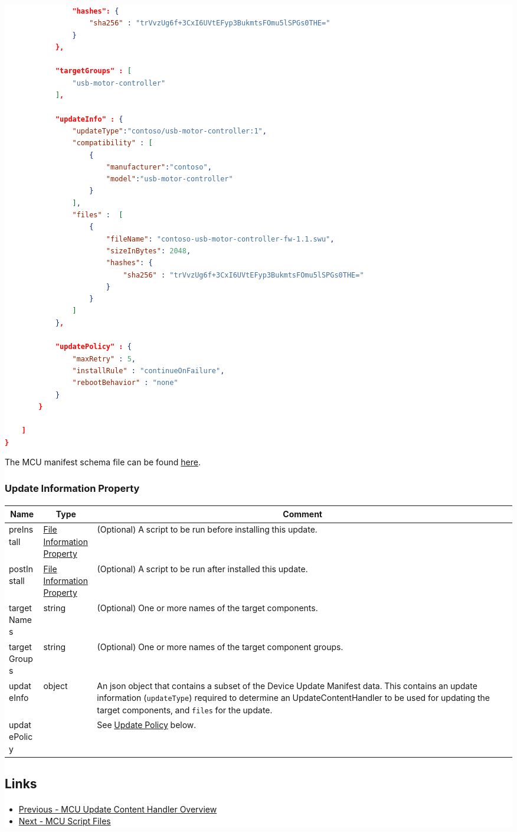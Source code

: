 ```json
                "hashes": {
                    "sha256" : "trVvzUg6f+3CxI6UVtEFyp3BukmtsFOmu5lSPGs0THE="
                }
            },

            "targetGroups" : [
                "usb-motor-controller"
            ],
                    
            "updateInfo" : {
                "updateType":"contoso/usb-motor-controller:1",
                "compatibility" : [
                    {
                        "manufacturer":"contoso",
                        "model":"usb-motor-controller"
                    }
                ],
                "files" :  [
                    {
                        "fileName": "contoso-usb-motor-controller-fw-1.1.swu",
                        "sizeInBytes": 2048,
                        "hashes": {
                            "sha256" : "trVvzUg6f+3CxI6UVtEFyp3BukmtsFOmu5lSPGs0THE="
                        }
                    }
                ]
            },

            "updatePolicy" : {
                "maxRetry" : 5,
                "installRule" : "continueOnFailure",
                "rebootBehavior" : "none"
            }
        }

    ]
}
```

The MCU manifest schema file can be found [here](./mcu-manifest-schema.json).

### Update Information Property

Name|Type|Comment
----|----|----
preInstall| [File Information Property](#file-information-property) | (Optional) A script to be run before installing this update.
postInstall| [File Information Property](#file-information-property)  | (Optional) A script to be run after installed this update.
targetNames| string | (Optional) One or more names of the target components.
targetGroups| string | (Optional) One or more names of the target component groups.
updateInfo| object | An json object that contains a subset of the Device Update Manifest data. This contains an update information (`updateType`) required to determine an UpdateContentHandler to be used for updating the target components, and `files` for the update.
updatePolicy|| See [Update Policy](#update-policy-property) below.

## Links

- [Previous - MCU Update Content Handler Overview](./mcu-update-handler.md)
- [Next - MCU Script Files](./mcu-script-files.md)
